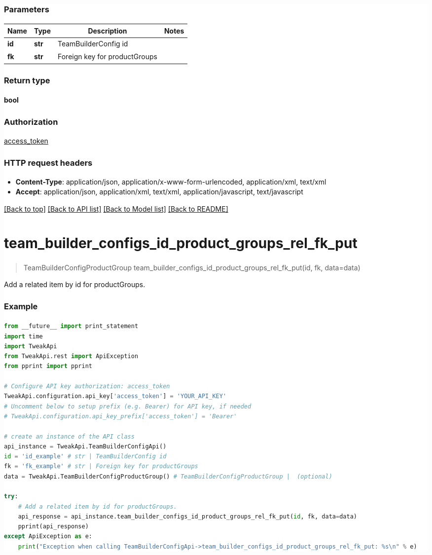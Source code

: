 ### Parameters

Name | Type | Description  | Notes
------------- | ------------- | ------------- | -------------
 **id** | **str**| TeamBuilderConfig id | 
 **fk** | **str**| Foreign key for productGroups | 

### Return type

**bool**

### Authorization

[access_token](../README.md#access_token)

### HTTP request headers

 - **Content-Type**: application/json, application/x-www-form-urlencoded, application/xml, text/xml
 - **Accept**: application/json, application/xml, text/xml, application/javascript, text/javascript

[[Back to top]](#) [[Back to API list]](../README.md#documentation-for-api-endpoints) [[Back to Model list]](../README.md#documentation-for-models) [[Back to README]](../README.md)

# **team_builder_configs_id_product_groups_rel_fk_put**
> TeamBuilderConfigProductGroup team_builder_configs_id_product_groups_rel_fk_put(id, fk, data=data)

Add a related item by id for productGroups.

### Example 
```python
from __future__ import print_statement
import time
import TweakApi
from TweakApi.rest import ApiException
from pprint import pprint

# Configure API key authorization: access_token
TweakApi.configuration.api_key['access_token'] = 'YOUR_API_KEY'
# Uncomment below to setup prefix (e.g. Bearer) for API key, if needed
# TweakApi.configuration.api_key_prefix['access_token'] = 'Bearer'

# create an instance of the API class
api_instance = TweakApi.TeamBuilderConfigApi()
id = 'id_example' # str | TeamBuilderConfig id
fk = 'fk_example' # str | Foreign key for productGroups
data = TweakApi.TeamBuilderConfigProductGroup() # TeamBuilderConfigProductGroup |  (optional)

try: 
    # Add a related item by id for productGroups.
    api_response = api_instance.team_builder_configs_id_product_groups_rel_fk_put(id, fk, data=data)
    pprint(api_response)
except ApiException as e:
    print("Exception when calling TeamBuilderConfigApi->team_builder_configs_id_product_groups_rel_fk_put: %s\n" % e)
```
